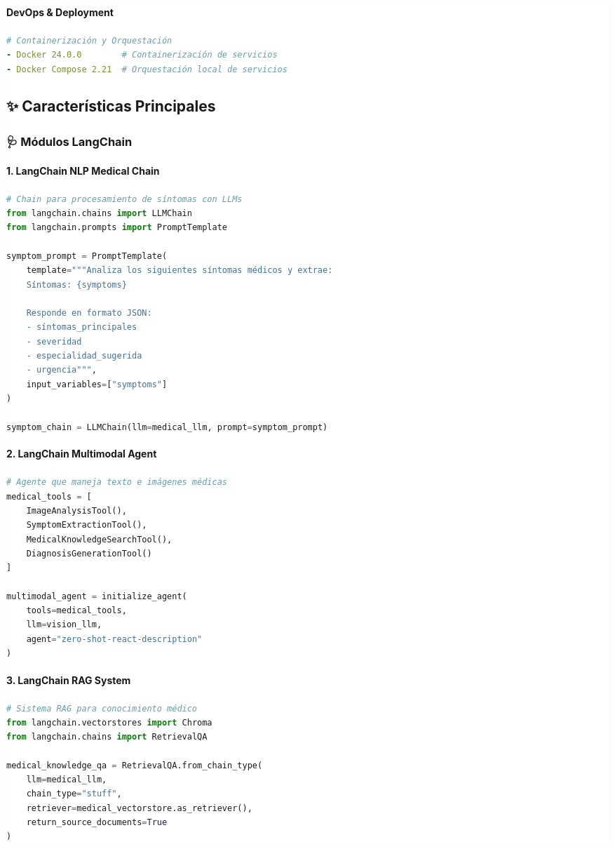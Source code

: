 #### DevOps & Deployment
```yaml
# Containerización y Orquestación
- Docker 24.0.0        # Containerización de servicios
- Docker Compose 2.21  # Orquestación local de servicios
```

## ✨ Características Principales

### 🩺 Módulos LangChain

#### 1. **LangChain NLP Medical Chain**
```python
# Chain para procesamiento de síntomas con LLMs
from langchain.chains import LLMChain
from langchain.prompts import PromptTemplate

symptom_prompt = PromptTemplate(
    template="""Analiza los siguientes síntomas médicos y extrae:
    Síntomas: {symptoms}
    
    Responde en formato JSON:
    - síntomas_principales
    - severidad
    - especialidad_sugerida
    - urgencia""",
    input_variables=["symptoms"]
)

symptom_chain = LLMChain(llm=medical_llm, prompt=symptom_prompt)
```

#### 2. **LangChain Multimodal Agent**
```python
# Agente que maneja texto e imágenes médicas
medical_tools = [
    ImageAnalysisTool(),
    SymptomExtractionTool(),
    MedicalKnowledgeSearchTool(),
    DiagnosisGenerationTool()
]

multimodal_agent = initialize_agent(
    tools=medical_tools,
    llm=vision_llm,
    agent="zero-shot-react-description"
)
```

#### 3. **LangChain RAG System**
```python
# Sistema RAG para conocimiento médico
from langchain.vectorstores import Chroma
from langchain.chains import RetrievalQA

medical_knowledge_qa = RetrievalQA.from_chain_type(
    llm=medical_llm,
    chain_type="stuff",
    retriever=medical_vectorstore.as_retriever(),
    return_source_documents=True
)
```
